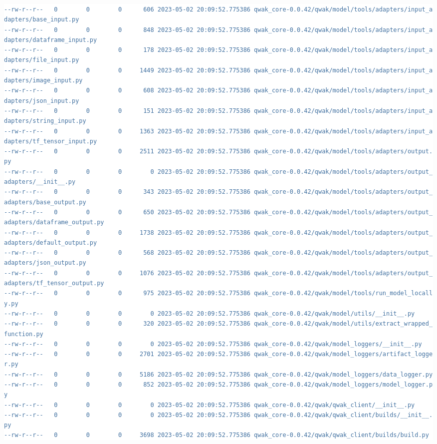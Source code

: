 ```diff
--rw-r--r--   0        0        0      606 2023-05-02 20:09:52.775386 qwak_core-0.0.42/qwak/model/tools/adapters/input_adapters/base_input.py
--rw-r--r--   0        0        0      848 2023-05-02 20:09:52.775386 qwak_core-0.0.42/qwak/model/tools/adapters/input_adapters/dataframe_input.py
--rw-r--r--   0        0        0      178 2023-05-02 20:09:52.775386 qwak_core-0.0.42/qwak/model/tools/adapters/input_adapters/file_input.py
--rw-r--r--   0        0        0     1449 2023-05-02 20:09:52.775386 qwak_core-0.0.42/qwak/model/tools/adapters/input_adapters/image_input.py
--rw-r--r--   0        0        0      608 2023-05-02 20:09:52.775386 qwak_core-0.0.42/qwak/model/tools/adapters/input_adapters/json_input.py
--rw-r--r--   0        0        0      151 2023-05-02 20:09:52.775386 qwak_core-0.0.42/qwak/model/tools/adapters/input_adapters/string_input.py
--rw-r--r--   0        0        0     1363 2023-05-02 20:09:52.775386 qwak_core-0.0.42/qwak/model/tools/adapters/input_adapters/tf_tensor_input.py
--rw-r--r--   0        0        0     2511 2023-05-02 20:09:52.775386 qwak_core-0.0.42/qwak/model/tools/adapters/output.py
--rw-r--r--   0        0        0        0 2023-05-02 20:09:52.775386 qwak_core-0.0.42/qwak/model/tools/adapters/output_adapters/__init__.py
--rw-r--r--   0        0        0      343 2023-05-02 20:09:52.775386 qwak_core-0.0.42/qwak/model/tools/adapters/output_adapters/base_output.py
--rw-r--r--   0        0        0      650 2023-05-02 20:09:52.775386 qwak_core-0.0.42/qwak/model/tools/adapters/output_adapters/dataframe_output.py
--rw-r--r--   0        0        0     1738 2023-05-02 20:09:52.775386 qwak_core-0.0.42/qwak/model/tools/adapters/output_adapters/default_output.py
--rw-r--r--   0        0        0      568 2023-05-02 20:09:52.775386 qwak_core-0.0.42/qwak/model/tools/adapters/output_adapters/json_output.py
--rw-r--r--   0        0        0     1076 2023-05-02 20:09:52.775386 qwak_core-0.0.42/qwak/model/tools/adapters/output_adapters/tf_tensor_output.py
--rw-r--r--   0        0        0      975 2023-05-02 20:09:52.775386 qwak_core-0.0.42/qwak/model/tools/run_model_locally.py
--rw-r--r--   0        0        0        0 2023-05-02 20:09:52.775386 qwak_core-0.0.42/qwak/model/utils/__init__.py
--rw-r--r--   0        0        0      320 2023-05-02 20:09:52.775386 qwak_core-0.0.42/qwak/model/utils/extract_wrapped_function.py
--rw-r--r--   0        0        0        0 2023-05-02 20:09:52.775386 qwak_core-0.0.42/qwak/model_loggers/__init__.py
--rw-r--r--   0        0        0     2701 2023-05-02 20:09:52.775386 qwak_core-0.0.42/qwak/model_loggers/artifact_logger.py
--rw-r--r--   0        0        0     5186 2023-05-02 20:09:52.775386 qwak_core-0.0.42/qwak/model_loggers/data_logger.py
--rw-r--r--   0        0        0      852 2023-05-02 20:09:52.775386 qwak_core-0.0.42/qwak/model_loggers/model_logger.py
--rw-r--r--   0        0        0        0 2023-05-02 20:09:52.775386 qwak_core-0.0.42/qwak/qwak_client/__init__.py
--rw-r--r--   0        0        0        0 2023-05-02 20:09:52.775386 qwak_core-0.0.42/qwak/qwak_client/builds/__init__.py
--rw-r--r--   0        0        0     3698 2023-05-02 20:09:52.775386 qwak_core-0.0.42/qwak/qwak_client/builds/build.py
